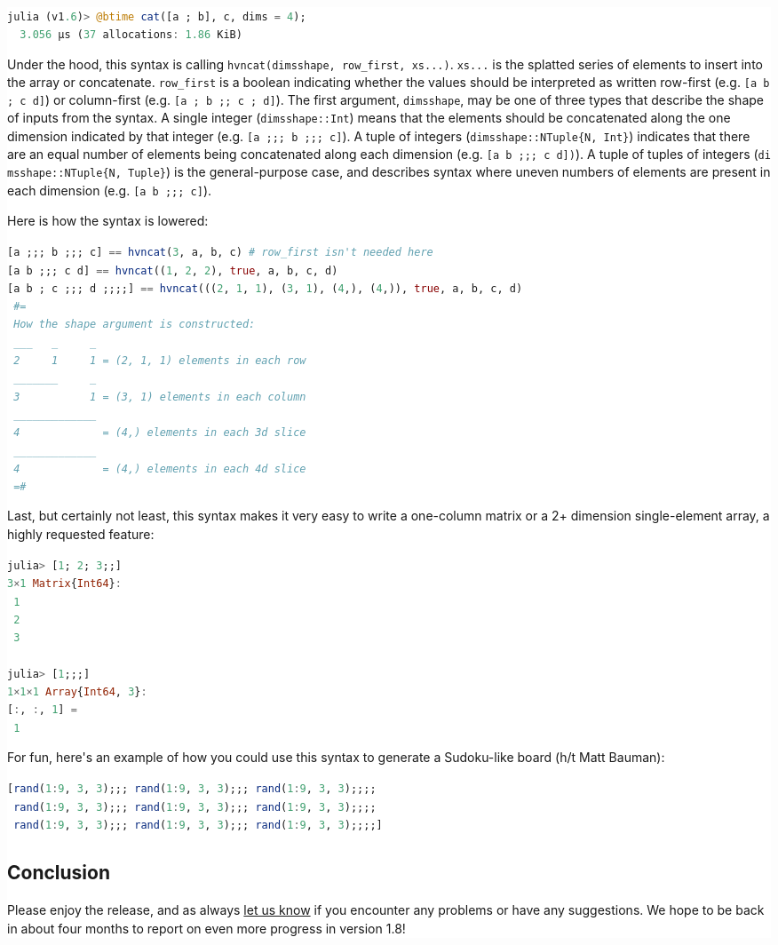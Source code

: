 ```julia
julia (v1.6)> @btime cat([a ; b], c, dims = 4);
  3.056 μs (37 allocations: 1.86 KiB)
```

Under the hood, this syntax is calling `hvncat(dimsshape, row_first, xs...)`. `xs...` is the splatted series of elements to insert into the array or concatenate. `row_first` is a boolean indicating whether the values should be interpreted as written row-first (e.g. `[a b ; c d]`) or column-first (e.g. `[a ; b ;; c ; d]`). The first argument, `dimsshape`, may be one of three types that describe the shape of inputs from the syntax. A single integer (`dimsshape::Int`) means that the elements should be concatenated along the one dimension indicated by that integer (e.g. `[a ;;; b ;;; c]`). A tuple of integers (`dimsshape::NTuple{N, Int}`) indicates that there are an equal number of elements being concatenated along each dimension (e.g. `[a b ;;; c d])`). A tuple of tuples of integers (`dimsshape::NTuple{N, Tuple}`) is the general-purpose case, and describes syntax where uneven numbers of elements are present in each dimension (e.g. `[a b ;;; c]`).

Here is how the syntax is lowered:
```julia
[a ;;; b ;;; c] == hvncat(3, a, b, c) # row_first isn't needed here
[a b ;;; c d] == hvncat((1, 2, 2), true, a, b, c, d)
[a b ; c ;;; d ;;;;] == hvncat(((2, 1, 1), (3, 1), (4,), (4,)), true, a, b, c, d)
 #=
 How the shape argument is constructed:
 ___   _     _
 2     1     1 = (2, 1, 1) elements in each row
 _______     _
 3           1 = (3, 1) elements in each column
 _____________
 4             = (4,) elements in each 3d slice
 _____________
 4             = (4,) elements in each 4d slice
 =#
```

Last, but certainly not least, this syntax makes it very easy to write a one-column matrix or a 2+ dimension single-element array, a highly requested feature:
```julia
julia> [1; 2; 3;;]
3×1 Matrix{Int64}:
 1
 2
 3

julia> [1;;;]
1×1×1 Array{Int64, 3}:
[:, :, 1] =
 1
```

For fun, here's an example of how you could use this syntax to generate a Sudoku-like board (h/t Matt Bauman):
```julia
[rand(1:9, 3, 3);;; rand(1:9, 3, 3);;; rand(1:9, 3, 3);;;;
 rand(1:9, 3, 3);;; rand(1:9, 3, 3);;; rand(1:9, 3, 3);;;;
 rand(1:9, 3, 3);;; rand(1:9, 3, 3);;; rand(1:9, 3, 3);;;;]
```


## Conclusion

Please enjoy the release, and as always [let us know](https://github.com/JuliaLang/julia/issues) if you encounter any problems or have any suggestions. We hope to be back in about four months to report on even more progress in version 1.8!

